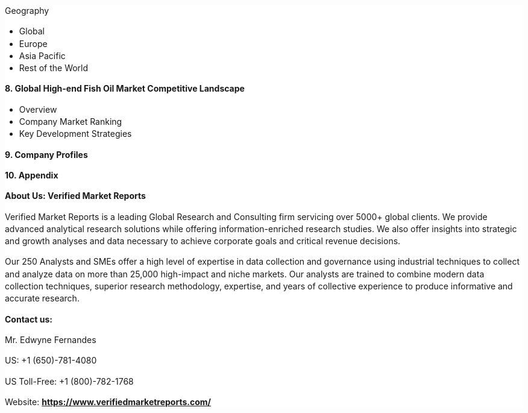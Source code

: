 Geography</strong></p><ul><li>Global</li><li>Europe</li><li>Asia Pacific</li><li>Rest of the World</li></ul><p id="" class=""><strong>8. Global High-end Fish Oil Market Competitive Landscape</strong></p><ul><li>Overview</li><li>Company Market Ranking</li><li>Key Development Strategies</li></ul><p id="" class=""><strong>9. Company Profiles</strong></p><p id="" class=""><strong>10. Appendix</strong></p><p id="" class=""><strong>About Us: Verified Market Reports</strong></p><p id="" class="">Verified Market Reports is a leading Global Research and Consulting firm servicing over 5000+ global clients. We provide advanced analytical research solutions while offering information-enriched research studies. We also offer insights into strategic and growth analyses and data necessary to achieve corporate goals and critical revenue decisions.</p><p id="" class="">Our 250 Analysts and SMEs offer a high level of expertise in data collection and governance using industrial techniques to collect and analyze data on more than 25,000 high-impact and niche markets. Our analysts are trained to combine modern data collection techniques, superior research methodology, expertise, and years of collective experience to produce informative and accurate research.</p><p id="" class=""><strong>Contact us:</strong></p><p id="" class="">Mr. Edwyne Fernandes</p><p id="" class="">US: +1 (650)-781-4080</p><p id="" class="">US Toll-Free: +1 (800)-782-1768</p><p id="" class="">Website: <a target="" data-test-app-aware-link=""><strong>https://www.verifiedmarketreports.com/</strong></a></p>
